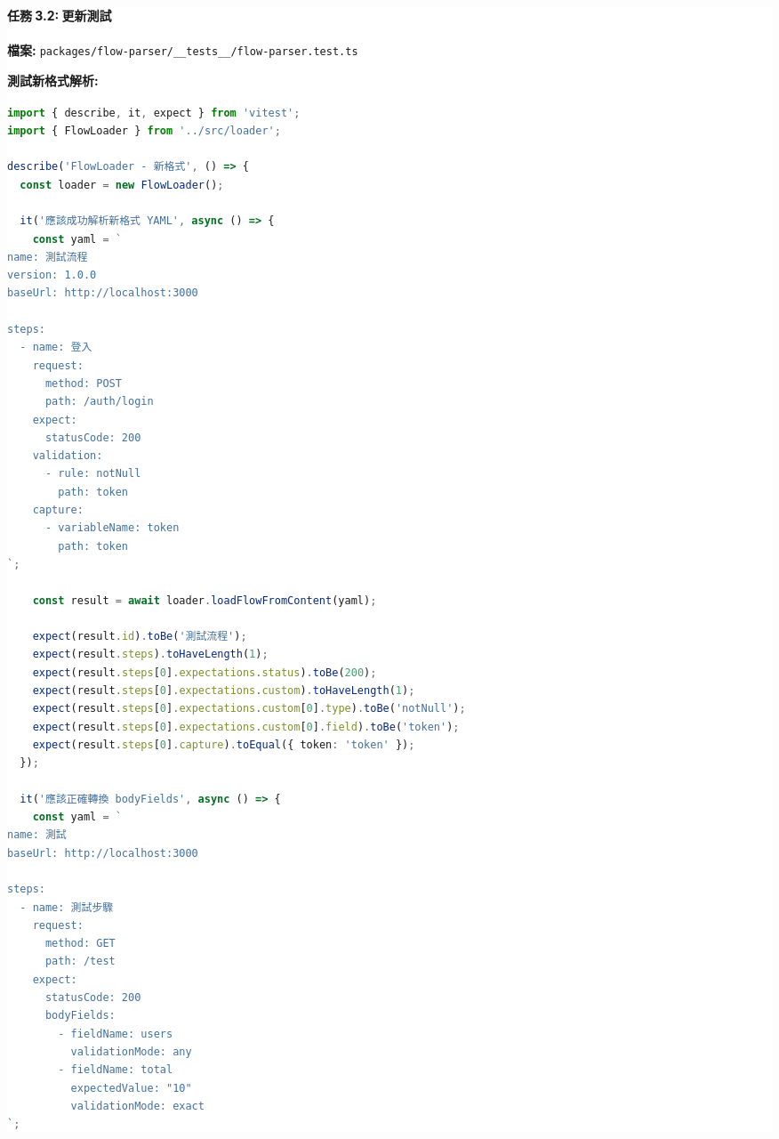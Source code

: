 
#### **任務 3.2: 更新測試**

**檔案:** `packages/flow-parser/__tests__/flow-parser.test.ts`

**測試新格式解析:**
```typescript
import { describe, it, expect } from 'vitest';
import { FlowLoader } from '../src/loader';

describe('FlowLoader - 新格式', () => {
  const loader = new FlowLoader();

  it('應該成功解析新格式 YAML', async () => {
    const yaml = `
name: 測試流程
version: 1.0.0
baseUrl: http://localhost:3000

steps:
  - name: 登入
    request:
      method: POST
      path: /auth/login
    expect:
      statusCode: 200
    validation:
      - rule: notNull
        path: token
    capture:
      - variableName: token
        path: token
`;

    const result = await loader.loadFlowFromContent(yaml);

    expect(result.id).toBe('測試流程');
    expect(result.steps).toHaveLength(1);
    expect(result.steps[0].expectations.status).toBe(200);
    expect(result.steps[0].expectations.custom).toHaveLength(1);
    expect(result.steps[0].expectations.custom[0].type).toBe('notNull');
    expect(result.steps[0].expectations.custom[0].field).toBe('token');
    expect(result.steps[0].capture).toEqual({ token: 'token' });
  });

  it('應該正確轉換 bodyFields', async () => {
    const yaml = `
name: 測試
baseUrl: http://localhost:3000

steps:
  - name: 測試步驟
    request:
      method: GET
      path: /test
    expect:
      statusCode: 200
      bodyFields:
        - fieldName: users
          validationMode: any
        - fieldName: total
          expectedValue: "10"
          validationMode: exact
`;

```